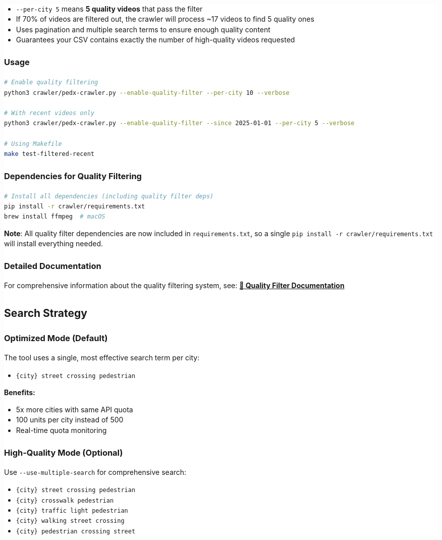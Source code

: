 - `--per-city 5` means **5 quality videos** that pass the filter
- If 70% of videos are filtered out, the crawler will process ~17 videos to find 5 quality ones
- Uses pagination and multiple search terms to ensure enough quality content
- Guarantees your CSV contains exactly the number of high-quality videos requested

### Usage

```bash
# Enable quality filtering
python3 crawler/pedx-crawler.py --enable-quality-filter --per-city 10 --verbose

# With recent videos only
python3 crawler/pedx-crawler.py --enable-quality-filter --since 2025-01-01 --per-city 5 --verbose

# Using Makefile
make test-filtered-recent
```

### Dependencies for Quality Filtering

```bash
# Install all dependencies (including quality filter deps)
pip install -r crawler/requirements.txt
brew install ffmpeg  # macOS
```

**Note**: All quality filter dependencies are now included in `requirements.txt`, so a single `pip install -r crawler/requirements.txt` will install everything needed.

### Detailed Documentation

For comprehensive information about the quality filtering system, see:
**[📖 Quality Filter Documentation](crawler/QUALITY_FILTER_README.md)**

## Search Strategy

### Optimized Mode (Default)
The tool uses a single, most effective search term per city:
- `{city} street crossing pedestrian`

**Benefits:**
- 5x more cities with same API quota
- 100 units per city instead of 500
- Real-time quota monitoring

### High-Quality Mode (Optional)
Use `--use-multiple-search` for comprehensive search:
- `{city} street crossing pedestrian`
- `{city} crosswalk pedestrian`
- `{city} traffic light pedestrian`
- `{city} walking street crossing`
- `{city} pedestrian crossing street`
